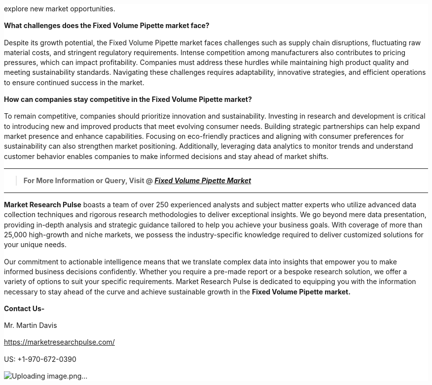 explore new market opportunities.</p><p><strong>What challenges does the Fixed Volume Pipette market face?</strong></p><p>Despite its growth potential, the Fixed Volume Pipette market faces challenges such as supply chain disruptions, fluctuating raw material costs, and stringent regulatory requirements. Intense competition among manufacturers also contributes to pricing pressures, which can impact profitability. Companies must address these hurdles while maintaining high product quality and meeting sustainability standards. Navigating these challenges requires adaptability, innovative strategies, and efficient operations to ensure continued success in the market.</p><p><strong>How can companies stay competitive in the Fixed Volume Pipette market?</strong></p><p>To remain competitive, companies should prioritize innovation and sustainability. Investing in research and development is critical to introducing new and improved products that meet evolving consumer needs. Building strategic partnerships can help expand market presence and enhance capabilities. Focusing on eco-friendly practices and aligning with consumer preferences for sustainability can also strengthen market positioning. Additionally, leveraging data analytics to monitor trends and understand customer behavior enables companies to make informed decisions and stay ahead of market shifts.</p><hr /><blockquote><p><strong>For More Information or Query, Visit @&nbsp;<em><a href="https://marketresearchpulse.com/report/133180/fixed-volume-pipette-market?utm_source=Linkedin&utm_medium=091">Fixed Volume Pipette Market</a></em></strong></p></blockquote><hr /><p><strong>Market Research Pulse</strong> boasts a team of over 250 experienced analysts and subject matter experts who utilize advanced data collection techniques and rigorous research methodologies to deliver exceptional insights. We go beyond mere data presentation, providing in-depth analysis and strategic guidance tailored to help you achieve your business goals. With coverage of more than 25,000 high-growth and niche markets, we possess the industry-specific knowledge required to deliver customized solutions for your unique needs.</p><p>Our commitment to actionable intelligence means that we translate complex data into insights that empower you to make informed business decisions confidently. Whether you require a pre-made report or a bespoke research solution, we offer a variety of options to suit your specific requirements. Market Research Pulse is dedicated to equipping you with the information necessary to stay ahead of the curve and achieve sustainable growth in the <strong>Fixed Volume Pipette market.</strong></p><p><strong>Contact Us-</strong></p><p>Mr. Martin Davis</p><p>https://marketresearchpulse.com/</p><p>US: +1-970-672-0390</p>
![Uploading image.png…]()
